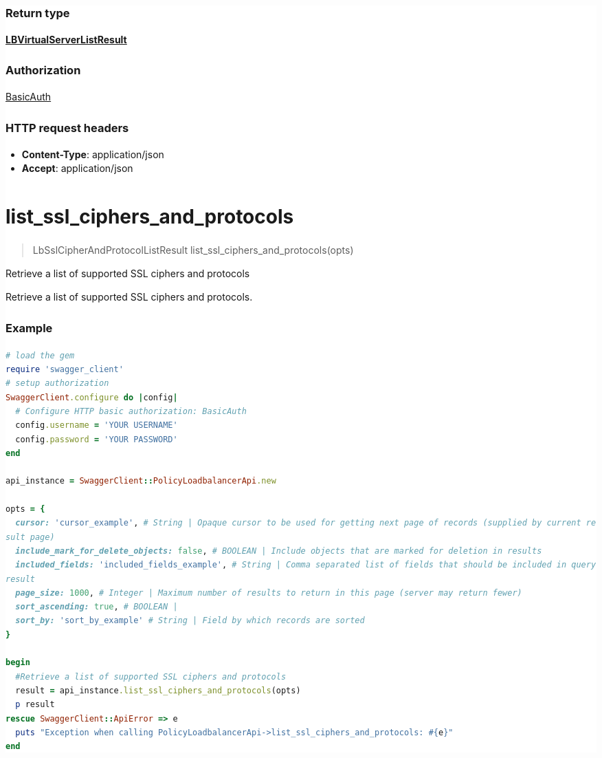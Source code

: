 ### Return type

[**LBVirtualServerListResult**](LBVirtualServerListResult.md)

### Authorization

[BasicAuth](../README.md#BasicAuth)

### HTTP request headers

 - **Content-Type**: application/json
 - **Accept**: application/json



# **list_ssl_ciphers_and_protocols**
> LbSslCipherAndProtocolListResult list_ssl_ciphers_and_protocols(opts)

Retrieve a list of supported SSL ciphers and protocols

Retrieve a list of supported SSL ciphers and protocols. 

### Example
```ruby
# load the gem
require 'swagger_client'
# setup authorization
SwaggerClient.configure do |config|
  # Configure HTTP basic authorization: BasicAuth
  config.username = 'YOUR USERNAME'
  config.password = 'YOUR PASSWORD'
end

api_instance = SwaggerClient::PolicyLoadbalancerApi.new

opts = { 
  cursor: 'cursor_example', # String | Opaque cursor to be used for getting next page of records (supplied by current result page)
  include_mark_for_delete_objects: false, # BOOLEAN | Include objects that are marked for deletion in results
  included_fields: 'included_fields_example', # String | Comma separated list of fields that should be included in query result
  page_size: 1000, # Integer | Maximum number of results to return in this page (server may return fewer)
  sort_ascending: true, # BOOLEAN | 
  sort_by: 'sort_by_example' # String | Field by which records are sorted
}

begin
  #Retrieve a list of supported SSL ciphers and protocols
  result = api_instance.list_ssl_ciphers_and_protocols(opts)
  p result
rescue SwaggerClient::ApiError => e
  puts "Exception when calling PolicyLoadbalancerApi->list_ssl_ciphers_and_protocols: #{e}"
end
```
